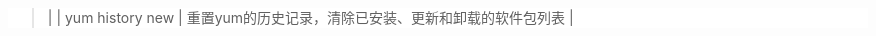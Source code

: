 > |                | yum history new                                              | 重置yum的历史记录，清除已安装、更新和卸载的软件包列表 |

